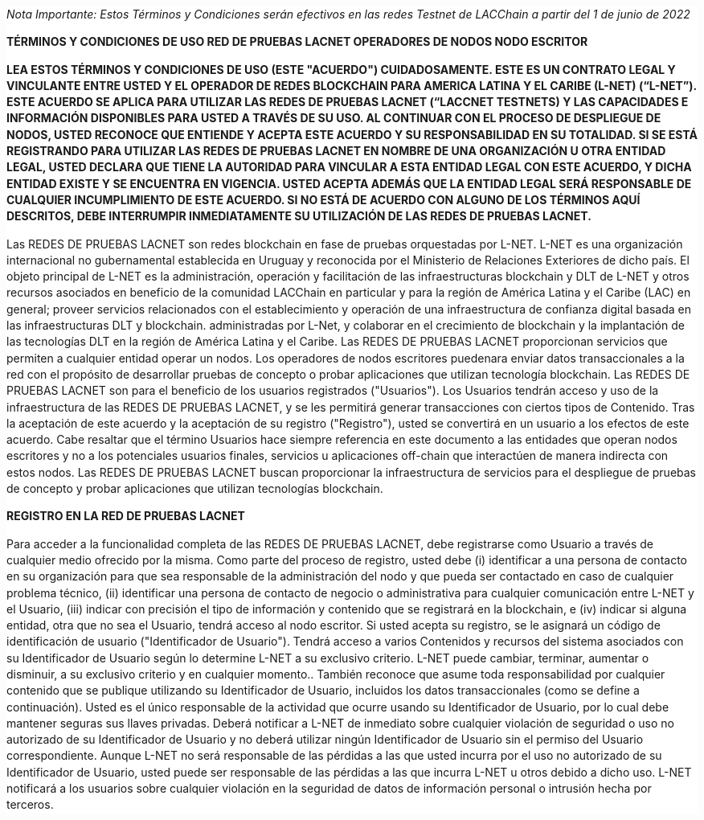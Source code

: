 *Nota Importante: Estos Términos y Condiciones serán efectivos en las redes Testnet de LACChain a partir del 1 de junio de 2022*

**TÉRMINOS Y CONDICIONES DE USO
RED DE PRUEBAS LACNET
OPERADORES DE NODOS
NODO ESCRITOR**

**LEA ESTOS TÉRMINOS Y CONDICIONES DE USO (ESTE "ACUERDO") CUIDADOSAMENTE. ESTE ES UN CONTRATO LEGAL Y VINCULANTE ENTRE USTED Y EL OPERADOR DE REDES BLOCKCHAIN PARA AMERICA LATINA Y EL CARIBE (L-NET) (“L-NET”). ESTE ACUERDO SE APLICA PARA UTILIZAR LAS REDES DE PRUEBAS LACNET (“LACCNET TESTNETS) Y LAS CAPACIDADES E INFORMACIÓN DISPONIBLES PARA USTED A TRAVÉS DE SU USO. AL CONTINUAR CON EL PROCESO DE DESPLIEGUE DE NODOS, USTED RECONOCE QUE ENTIENDE Y ACEPTA ESTE ACUERDO Y SU RESPONSABILIDAD EN SU TOTALIDAD. SI SE ESTÁ REGISTRANDO PARA UTILIZAR LAS REDES DE PRUEBAS LACNET EN NOMBRE DE UNA ORGANIZACIÓN U OTRA ENTIDAD LEGAL, USTED DECLARA QUE TIENE LA AUTORIDAD PARA VINCULAR A ESTA ENTIDAD LEGAL CON ESTE ACUERDO, Y DICHA ENTIDAD EXISTE Y SE ENCUENTRA EN VIGENCIA. USTED ACEPTA ADEMÁS QUE LA ENTIDAD LEGAL SERÁ RESPONSABLE DE CUALQUIER INCUMPLIMIENTO DE ESTE ACUERDO. SI NO ESTÁ DE ACUERDO CON ALGUNO DE LOS TÉRMINOS AQUÍ DESCRITOS, DEBE INTERRUMPIR INMEDIATAMENTE SU UTILIZACIÓN DE LAS REDES DE PRUEBAS LACNET.**

Las REDES DE PRUEBAS LACNET son  redes blockchain en fase de pruebas orquestadas por  L-NET. L-NET es una organización internacional no gubernamental establecida en Uruguay y reconocida por el Ministerio de Relaciones Exteriores de dicho país. El objeto principal  de L-NET es  la administración, operación y facilitación de las infraestructuras blockchain y DLT de L-NET y otros recursos asociados en beneficio de la comunidad LACChain en particular y para la región de América Latina y el Caribe (LAC) en general; proveer servicios relacionados con el establecimiento y operación de una infraestructura de confianza digital basada en las infraestructuras DLT y blockchain. administradas por L-Net, y colaborar en el crecimiento de blockchain y la implantación de las tecnologías DLT en la región de América Latina y el Caribe. Las REDES DE PRUEBAS LACNET proporcionan servicios que permiten a cualquier entidad operar un nodos. Los operadores de nodos escritores puedenara enviar datos transaccionales a la red con el propósito de desarrollar pruebas de concepto o probar aplicaciones que utilizan tecnología blockchain. Las REDES DE PRUEBAS LACNET son para el beneficio de los usuarios registrados ("Usuarios"). Los Usuarios tendrán acceso y uso de la infraestructura de las REDES DE PRUEBAS LACNET, y se les permitirá generar transacciones con ciertos tipos de Contenido. Tras la aceptación de este acuerdo y la aceptación de su registro ("Registro"), usted se convertirá en un usuario a los efectos de este acuerdo. Cabe resaltar que el término Usuarios hace siempre referencia en este documento a las entidades que operan nodos  escritores y no a los potenciales usuarios finales, servicios u aplicaciones off-chain que interactúen de manera indirecta con estos nodos. Las REDES DE PRUEBAS LACNET buscan proporcionar la infraestructura de servicios para el despliegue de pruebas de concepto y probar aplicaciones que utilizan tecnologías blockchain.

**REGISTRO EN LA RED DE PRUEBAS LACNET**

Para acceder a la funcionalidad completa de las REDES DE PRUEBAS LACNET, debe registrarse como Usuario a través de cualquier medio ofrecido por la misma. Como parte del proceso de registro, usted debe (i) identificar a una persona de contacto en su organización para que sea responsable de la administración del nodo y que pueda ser contactado en caso de cualquier problema técnico, (ii) identificar una persona de contacto de negocio o administrativa para cualquier comunicación entre L-NET y el Usuario, (iii) indicar con precisión el tipo de información y contenido que se registrará en la blockchain, e (iv) indicar si alguna entidad, otra que no sea el Usuario, tendrá acceso al nodo escritor. Si usted acepta su registro, se le asignará un código de identificación de usuario ("Identificador de Usuario"). Tendrá acceso a varios Contenidos y recursos del sistema asociados con su Identificador de Usuario según lo determine L-NET a su exclusivo criterio. L-NET puede cambiar, terminar, aumentar o disminuir, a su exclusivo criterio y en cualquier momento.. También reconoce que asume toda responsabilidad por cualquier contenido que se publique utilizando su Identificador de Usuario, incluidos los datos transaccionales (como se define a continuación). Usted es el único responsable de la actividad que ocurre usando su Identificador de Usuario, por lo cual debe mantener seguras sus llaves privadas. Deberá notificar a L-NET  de inmediato sobre cualquier violación de seguridad o uso no autorizado de su Identificador de Usuario y no deberá utilizar ningún Identificador de Usuario sin el permiso del Usuario correspondiente. Aunque L-NET no será responsable de las pérdidas a las que usted incurra por el uso no autorizado de su Identificador de Usuario, usted puede ser responsable de las pérdidas a las que incurra L-NET u otros debido a dicho uso. L-NET notificará a los usuarios sobre cualquier violación en la seguridad de datos de información personal o intrusión hecha por terceros.
